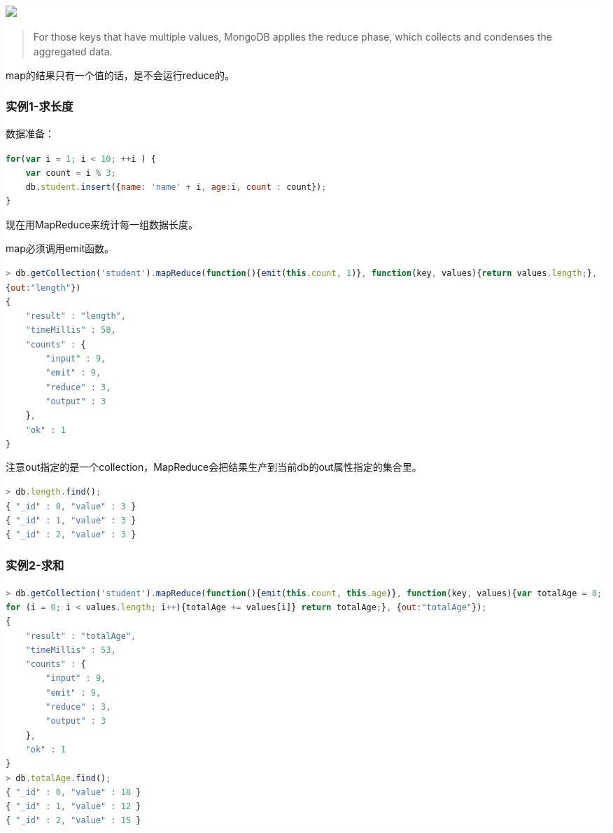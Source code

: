 ![](https://docs.mongodb.com/manual/_images/map-reduce.bakedsvg.svg)

> For those keys that have multiple values, MongoDB applies the reduce phase, which collects and condenses the aggregated data. 

map的结果只有一个值的话，是不会运行reduce的。

### 实例1-求长度

数据准备：

```javascript
for(var i = 1; i < 10; ++i ) {
    var count = i % 3;
    db.student.insert({name: 'name' + i, age:i, count : count});
}
```

现在用MapReduce来统计每一组数据长度。

map必须调用emit函数。


```js
> db.getCollection('student').mapReduce(function(){emit(this.count, 1)}, function(key, values){return values.length;}, {out:"length"})
{
	"result" : "length",
	"timeMillis" : 58,
	"counts" : {
		"input" : 9,
		"emit" : 9,
		"reduce" : 3,
		"output" : 3
	},
	"ok" : 1
}
```
注意out指定的是一个collection，MapReduce会把结果生产到当前db的out属性指定的集合里。

```js
> db.length.find();
{ "_id" : 0, "value" : 3 }
{ "_id" : 1, "value" : 3 }
{ "_id" : 2, "value" : 3 }
```

### 实例2-求和

```js
> db.getCollection('student').mapReduce(function(){emit(this.count, this.age)}, function(key, values){var totalAge = 0; for (i = 0; i < values.length; i++){totalAge += values[i]} return totalAge;}, {out:"totalAge"});
{
	"result" : "totalAge",
	"timeMillis" : 53,
	"counts" : {
		"input" : 9,
		"emit" : 9,
		"reduce" : 3,
		"output" : 3
	},
	"ok" : 1
}
> db.totalAge.find();
{ "_id" : 0, "value" : 18 }
{ "_id" : 1, "value" : 12 }
{ "_id" : 2, "value" : 15 }
```